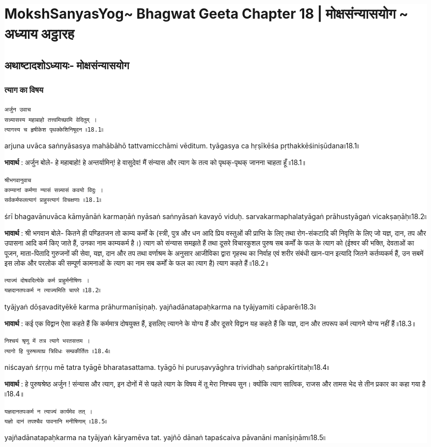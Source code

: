 # MokshSanyasYog~ Bhagwat Geeta Chapter 18 | मोक्षसंन्यासयोग ~ अध्याय अट्ठारह


## अथाष्टादशोऽध्यायः- मोक्षसंन्यासयोग
### त्याग का विषय
```
अर्जुन उवाच
सन्न्यासस्य महाबाहो तत्त्वमिच्छामि वेदितुम्‌ ।
त्यागस्य च हृषीकेश पृथक्केशिनिषूदन ৷৷18.1৷৷
```
arjuna uvāca
saṅnyāsasya mahābāhō tattvamicchāmi vēditum.
tyāgasya ca hṛṣīkēśa pṛthakkēśiniṣūdana৷৷18.1৷৷

**भावार्थ** : अर्जुन बोले- हे महाबाहो! हे अन्तर्यामिन्‌! हे वासुदेव! मैं संन्यास और त्याग के तत्व को पृथक्‌-पृथक्‌ जानना चाहता हूँ ৷৷18.1॥
```
श्रीभगवानुवाच
काम्यानां कर्मणा न्यासं सन्न्यासं कवयो विदुः ।
सर्वकर्मफलत्यागं प्राहुस्त्यागं विचक्षणाः ৷৷18.1৷৷
```
śrī bhagavānuvāca
kāmyānāṅ karmaṇāṅ nyāsaṅ saṅnyāsaṅ kavayō viduḥ.
sarvakarmaphalatyāgaṅ prāhustyāgaṅ vicakṣaṇāḥ৷৷18.2৷৷

**भावार्थ** : श्री भगवान बोले- कितने ही पण्डितजन तो काम्य कर्मों के (स्त्री, पुत्र और धन आदि प्रिय वस्तुओं की प्राप्ति के लिए तथा रोग-संकटादि की निवृत्ति के लिए जो यज्ञ, दान, तप और उपासना आदि कर्म किए जाते हैं, उनका नाम काम्यकर्म है।) त्याग को संन्यास समझते हैं तथा दूसरे विचारकुशल पुरुष सब कर्मों के फल के त्याग को (ईश्वर की भक्ति, देवताओं का पूजन, माता-पितादि गुरुजनों की सेवा, यज्ञ, दान और तप तथा वर्णाश्रम के अनुसार आजीविका द्वारा गृहस्थ का निर्वाह एवं शरीर संबंधी खान-पान इत्यादि जितने कर्तव्यकर्म हैं, उन सबमें इस लोक और परलोक की सम्पूर्ण कामनाओं के त्याग का नाम सब कर्मों के फल का त्याग है) त्याग कहते हैं ৷৷18.2॥

```
त्याज्यं दोषवदित्येके कर्म प्राहुर्मनीषिणः ।
यज्ञदानतपःकर्म न त्याज्यमिति चापरे ৷৷18.2৷৷
```
tyājyaṅ dōṣavadityēkē karma prāhurmanīṣiṇaḥ.
yajñadānatapaḥkarma na tyājyamiti cāparē৷৷18.3৷৷

**भावार्थ** : कई एक विद्वान ऐसा कहते हैं कि कर्ममात्र दोषयुक्त हैं, इसलिए त्यागने के योग्य हैं और दूसरे विद्वान यह कहते हैं कि यज्ञ, दान और तपरूप कर्म त्यागने योग्य नहीं हैं ৷৷18.3॥
```
निश्चयं श्रृणु में तत्र त्यागे भरतसत्तम ।
त्यागो हि पुरुषव्याघ्र त्रिविधः सम्प्रकीर्तितः ৷৷18.4৷৷
```
niścayaṅ śrṛṇu mē tatra tyāgē bharatasattama.
tyāgō hi puruṣavyāghra trividhaḥ saṅprakīrtitaḥ৷৷18.4৷৷

**भावार्थ** : हे पुरुषश्रेष्ठ अर्जुन ! संन्यास और त्याग, इन दोनों में से पहले त्याग के विषय में तू मेरा निश्चय सुन। क्योंकि त्याग सात्विक, राजस और तामस भेद से तीन प्रकार का कहा गया है ৷৷18.4॥
```
यज्ञदानतपःकर्म न त्याज्यं कार्यमेव तत्‌ ।
यज्ञो दानं तपश्चैव पावनानि मनीषिणाम्‌ ৷৷18.5৷৷
```
yajñadānatapaḥkarma na tyājyaṅ kāryamēva tat.
yajñō dānaṅ tapaścaiva pāvanāni manīṣiṇām৷৷18.5৷৷
